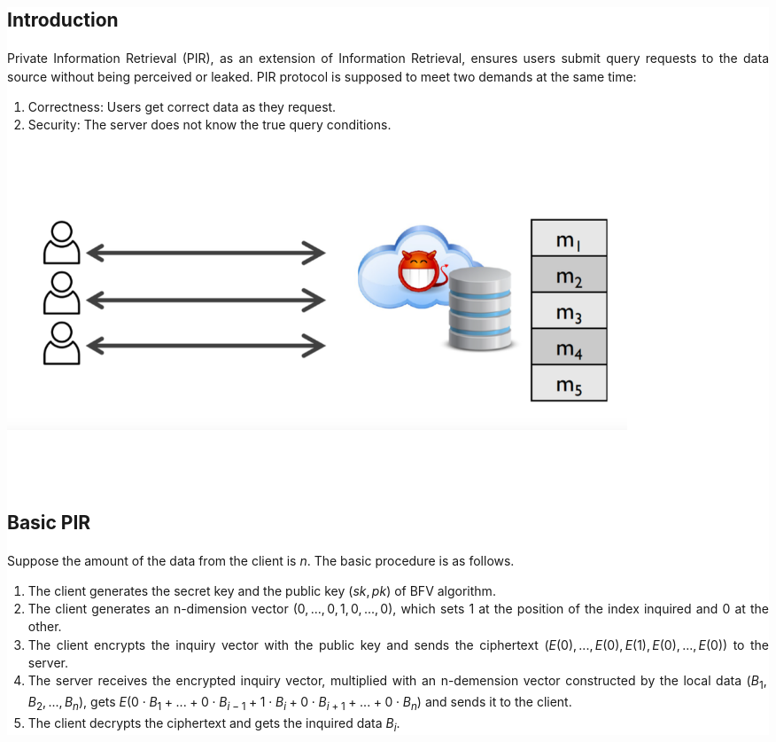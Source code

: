 ## Introduction

<div style="text-align: justify">

Private Information Retrieval (PIR), as an extension of Information Retrieval, ensures users submit query requests to the data source without being perceived or leaked. PIR protocol is supposed to meet two demands at the same time:
1. Correctness: Users get correct data as they request.
2. Security: The server does not know the true query conditions.

![pir](1.png)
<style>
    img[alt="pir"]{
        width:700px;
    }
</style> 

<br>
<br>

## Basic PIR

Suppose the amount of the data from the client is $n$. The basic procedure is as follows.
1. The client generates the secret key and the public key $(sk, pk)$ of BFV algorithm.
2. The client generates an n-dimension vector $(0, ..., 0, 1, 0, ..., 0)$, which sets $1$ at the position of the index inquired and $0$ at the other.
3. The client encrypts the inquiry vector with the public key and sends the ciphertext $(E(0), ..., E(0), E(1), E(0), ..., E(0))$ to the server.
4. The server receives the encrypted inquiry vector, multiplied with an n-demension vector constructed by the local data $(B_1, B_2, ..., B_n)$, gets $E(0 \cdot B_1 + ... + 0 \cdot B_{i-1} + 1 \cdot B_i + 0 \cdot B_{i+1} + ... + 0 \cdot B_n)$ and sends it to the client.
5. The client decrypts the ciphertext and gets the inquired data $B_i$.

